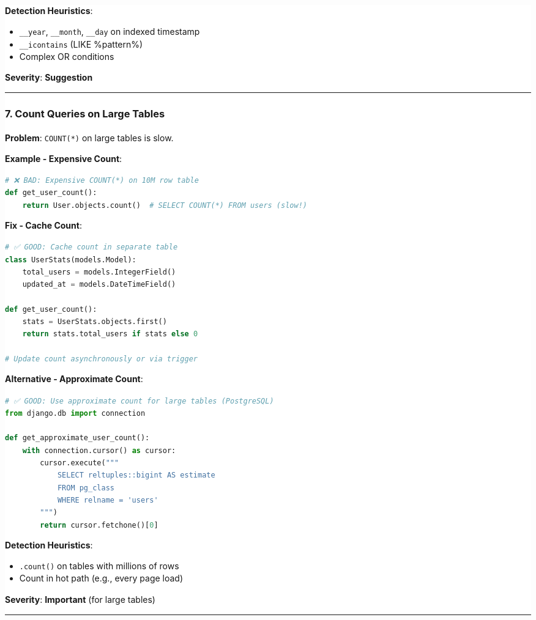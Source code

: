 **Detection Heuristics**:
- `__year`, `__month`, `__day` on indexed timestamp
- `__icontains` (LIKE %pattern%)
- Complex OR conditions

**Severity**: **Suggestion**

---

### 7. Count Queries on Large Tables

**Problem**: `COUNT(*)` on large tables is slow.

**Example - Expensive Count**:
```python
# ❌ BAD: Expensive COUNT(*) on 10M row table
def get_user_count():
    return User.objects.count()  # SELECT COUNT(*) FROM users (slow!)
```

**Fix - Cache Count**:
```python
# ✅ GOOD: Cache count in separate table
class UserStats(models.Model):
    total_users = models.IntegerField()
    updated_at = models.DateTimeField()

def get_user_count():
    stats = UserStats.objects.first()
    return stats.total_users if stats else 0

# Update count asynchronously or via trigger
```

**Alternative - Approximate Count**:
```python
# ✅ GOOD: Use approximate count for large tables (PostgreSQL)
from django.db import connection

def get_approximate_user_count():
    with connection.cursor() as cursor:
        cursor.execute("""
            SELECT reltuples::bigint AS estimate
            FROM pg_class
            WHERE relname = 'users'
        """)
        return cursor.fetchone()[0]
```

**Detection Heuristics**:
- `.count()` on tables with millions of rows
- Count in hot path (e.g., every page load)

**Severity**: **Important** (for large tables)

---
